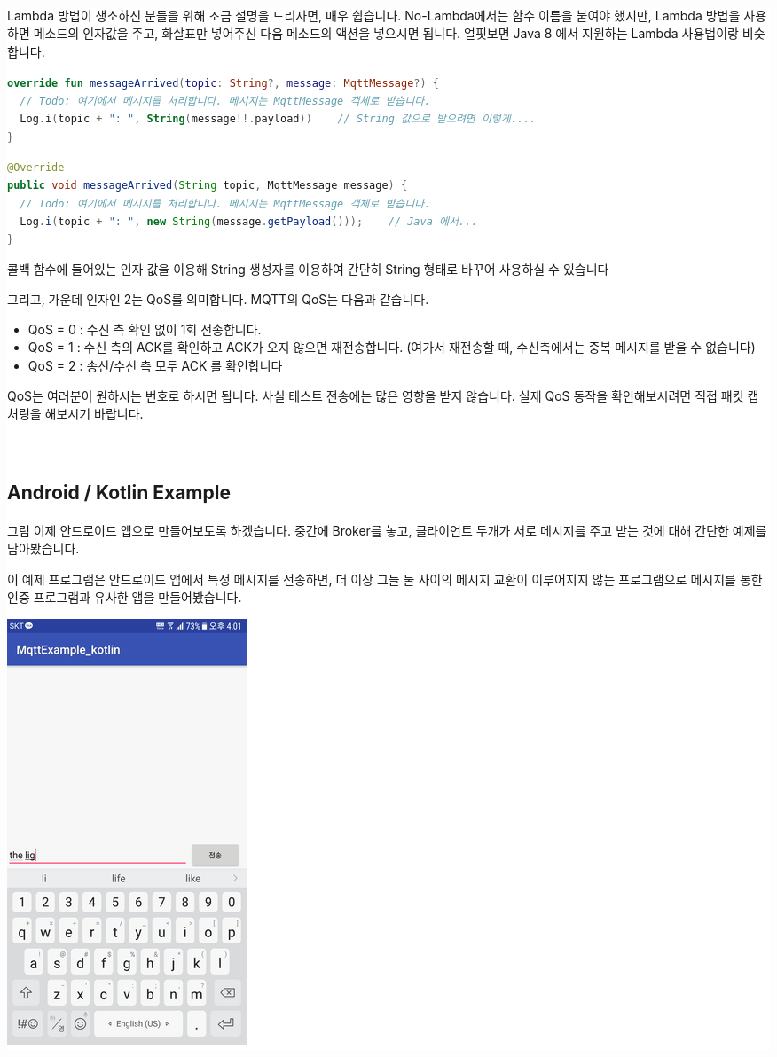 Lambda 방법이 생소하신 분들을 위해 조금 설명을 드리자면, 매우 쉽습니다. No-Lambda에서는 함수 이름을 붙여야 했지만, Lambda 방법을 사용하면 메소드의 인자값을 주고, 화살표만 넣어주신 다음 메소드의 액션을 넣으시면 됩니다. 얼핏보면 Java 8 에서 지원하는 Lambda 사용법이랑 비슷합니다.



```kotlin
override fun messageArrived(topic: String?, message: MqttMessage?) {
  // Todo: 여기에서 메시지를 처리합니다. 메시지는 MqttMessage 객체로 받습니다.
  Log.i(topic + ": ", String(message!!.payload))	// String 값으로 받으려면 이렇게....
}
```

```java
@Override
public void messageArrived(String topic, MqttMessage message) {
  // Todo: 여기에서 메시지를 처리합니다. 메시지는 MqttMessage 객체로 받습니다.
  Log.i(topic + ": ", new String(message.getPayload()));	// Java 에서...
}
```

콜백 함수에 들어있는 인자 값을 이용해 String 생성자를 이용하여 간단히 String 형태로 바꾸어 사용하실 수 있습니다

그리고, 가운데 인자인 2는 QoS를 의미합니다. MQTT의 QoS는 다음과 같습니다.

- QoS = 0 : 수신 측 확인 없이 1회 전송합니다.
- QoS = 1 : 수신 측의 ACK를 확인하고 ACK가 오지 않으면 재전송합니다. (여가서 재전송할 때, 수신측에서는 중복 메시지를 받을 수 없습니다)
- QoS = 2 : 송신/수신 측 모두 ACK 를 확인합니다

QoS는 여러분이 원하시는 번호로 하시면 됩니다. 사실 테스트 전송에는 많은 영향을 받지 않습니다. 실제 QoS 동작을 확인해보시려면 직접 패킷 캡처링을 해보시기 바랍니다.

<br />

## Android / Kotlin Example

그럼 이제 안드로이드 앱으로 만들어보도록 하겠습니다. 중간에 Broker를 놓고, 클라이언트 두개가 서로 메시지를 주고 받는 것에 대해 간단한 예제를 담아봤습니다.

이 예제 프로그램은 안드로이드 앱에서 특정 메시지를 전송하면, 더 이상 그들 둘 사이의 메시지 교환이 이루어지지 않는 프로그램으로 메시지를 통한 인증 프로그램과 유사한 앱을 만들어봤습니다.

![MQTT-1](/media/images/android/MQTT-1.gif)
